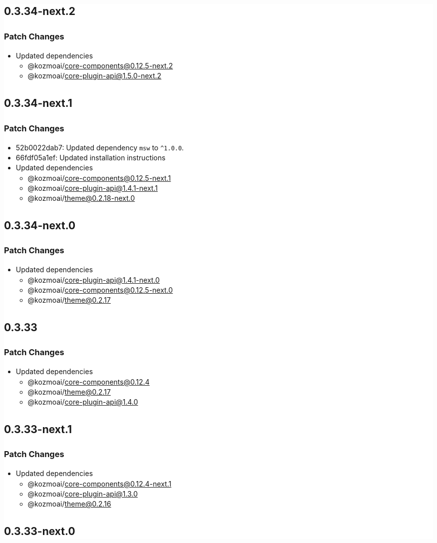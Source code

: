 ## 0.3.34-next.2

### Patch Changes

- Updated dependencies
  - @kozmoai/core-components@0.12.5-next.2
  - @kozmoai/core-plugin-api@1.5.0-next.2

## 0.3.34-next.1

### Patch Changes

- 52b0022dab7: Updated dependency `msw` to `^1.0.0`.
- 66fdf05a1ef: Updated installation instructions
- Updated dependencies
  - @kozmoai/core-components@0.12.5-next.1
  - @kozmoai/core-plugin-api@1.4.1-next.1
  - @kozmoai/theme@0.2.18-next.0

## 0.3.34-next.0

### Patch Changes

- Updated dependencies
  - @kozmoai/core-plugin-api@1.4.1-next.0
  - @kozmoai/core-components@0.12.5-next.0
  - @kozmoai/theme@0.2.17

## 0.3.33

### Patch Changes

- Updated dependencies
  - @kozmoai/core-components@0.12.4
  - @kozmoai/theme@0.2.17
  - @kozmoai/core-plugin-api@1.4.0

## 0.3.33-next.1

### Patch Changes

- Updated dependencies
  - @kozmoai/core-components@0.12.4-next.1
  - @kozmoai/core-plugin-api@1.3.0
  - @kozmoai/theme@0.2.16

## 0.3.33-next.0
